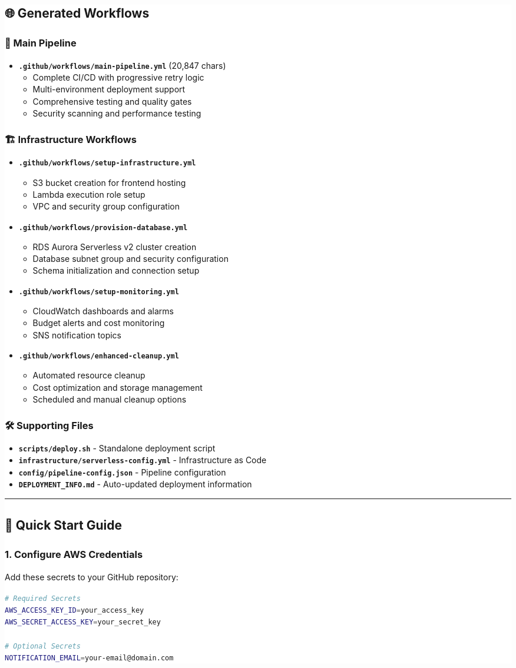 
## 🌐 **Generated Workflows**

### 📁 Main Pipeline
- **`.github/workflows/main-pipeline.yml`** (20,847 chars)
  - Complete CI/CD with progressive retry logic
  - Multi-environment deployment support
  - Comprehensive testing and quality gates
  - Security scanning and performance testing

### 🏗️ Infrastructure Workflows
- **`.github/workflows/setup-infrastructure.yml`**
  - S3 bucket creation for frontend hosting
  - Lambda execution role setup
  - VPC and security group configuration

- **`.github/workflows/provision-database.yml`**
  - RDS Aurora Serverless v2 cluster creation
  - Database subnet group and security configuration
  - Schema initialization and connection setup

- **`.github/workflows/setup-monitoring.yml`**
  - CloudWatch dashboards and alarms
  - Budget alerts and cost monitoring
  - SNS notification topics

- **`.github/workflows/enhanced-cleanup.yml`**
  - Automated resource cleanup
  - Cost optimization and storage management
  - Scheduled and manual cleanup options

### 🛠️ Supporting Files
- **`scripts/deploy.sh`** - Standalone deployment script
- **`infrastructure/serverless-config.yml`** - Infrastructure as Code
- **`config/pipeline-config.json`** - Pipeline configuration
- **`DEPLOYMENT_INFO.md`** - Auto-updated deployment information

---

## 🚀 **Quick Start Guide**

### 1. **Configure AWS Credentials**
Add these secrets to your GitHub repository:

```bash
# Required Secrets
AWS_ACCESS_KEY_ID=your_access_key
AWS_SECRET_ACCESS_KEY=your_secret_key

# Optional Secrets
NOTIFICATION_EMAIL=your-email@domain.com
```
